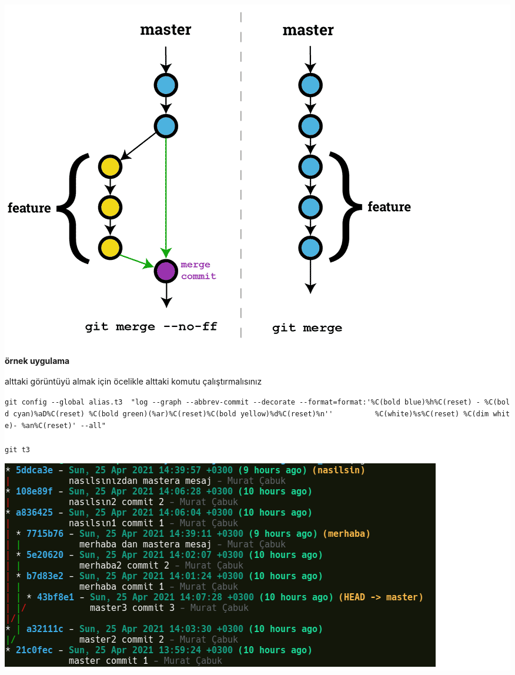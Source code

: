 ![git-merge1.png](files/git-merge1.png)


**örnek uygulama**


alttaki görüntüyü almak için öcelikle alttaki komutu çalıştırmalısınız

```
git config --global alias.t3  "log --graph --abbrev-commit --decorate --format=format:'%C(bold blue)%h%C(reset) - %C(bold cyan)%aD%C(reset) %C(bold green)(%ar)%C(reset)%C(bold yellow)%d%C(reset)%n''          %C(white)%s%C(reset) %C(dim white)- %an%C(reset)' --all"

git t3
```

![test_merge1.png](files/test_merge1.png)
